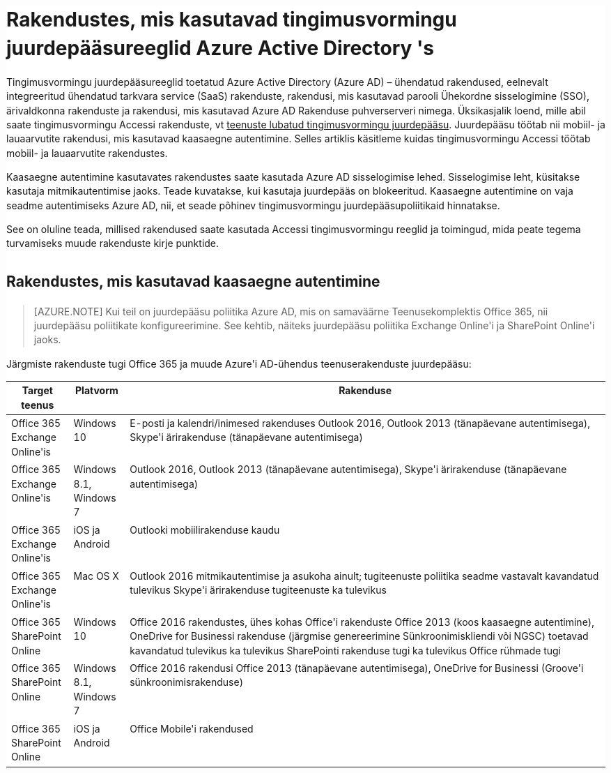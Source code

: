 <properties
    pageTitle="Azure Active Directory access tingimusvormingu reegleid kasutavad rakendused | Microsoft Azure'i"
    description="Tingimusvormingu juurdepääsu kontroll, kontrollib Azure Active Directory eritingimuste, kui ta kontrollib kasutaja ja rakenduse juurdepääsu lubamiseks."
    services="active-directory"
    documentationCenter=""
    authors="markusvi"
    manager="femila"
    editor=""/>

<tags
    ms.service="active-directory"
    ms.devlang="na"
    ms.topic="article"
    ms.tgt_pltfrm="na"
    ms.workload="identity"
    ms.date="10/26/2016"
    ms.author="markvi"/>

# <a name="applications-that-use-conditional-access-rules-in-azure-active-directory"></a>Rakendustes, mis kasutavad tingimusvormingu juurdepääsureeglid Azure Active Directory 's

Tingimusvormingu juurdepääsureeglid toetatud Azure Active Directory (Azure AD) – ühendatud rakendused, eelnevalt integreeritud ühendatud tarkvara service (SaaS) rakenduste, rakendusi, mis kasutavad parooli Ühekordne sisselogimine (SSO), ärivaldkonna rakenduste ja rakendusi, mis kasutavad Azure AD Rakenduse puhverserveri nimega. Üksikasjalik loend, mille abil saate tingimusvormingu Accessi rakenduste, vt [teenuste lubatud tingimusvormingu juurdepääsu](active-directory-conditional-access-technical-reference.md#Services-enabled-with-conditional-access). Juurdepääsu töötab nii mobiil- ja lauaarvutite rakendusi, mis kasutavad kaasaegne autentimine. Selles artiklis käsitleme kuidas tingimusvormingu Accessi töötab mobiil- ja lauaarvutite rakendustes.

Kaasaegne autentimine kasutavates rakendustes saate kasutada Azure AD sisselogimise lehed. Sisselogimise leht, küsitakse kasutaja mitmikautentimise jaoks. Teade kuvatakse, kui kasutaja juurdepääs on blokeeritud. Kaasaegne autentimine on vaja seadme autentimiseks Azure AD, nii, et seade põhinev tingimusvormingu juurdepääsupoliitikaid hinnatakse.

See on oluline teada, millised rakendused saate kasutada Accessi tingimusvormingu reeglid ja toimingud, mida peate tegema turvamiseks muude rakenduste kirje punktide.

## <a name="applications-that-use-modern-authentication"></a>Rakendustes, mis kasutavad kaasaegne autentimine

> [AZURE.NOTE] Kui teil on juurdepääsu poliitika Azure AD, mis on samaväärne Teenusekomplektis Office 365, nii juurdepääsu poliitikate konfigureerimine. See kehtib, näiteks juurdepääsu poliitika Exchange Online'i ja SharePoint Online'i jaoks.

Järgmiste rakenduste tugi Office 365 ja muude Azure'i AD-ühendus teenuserakenduste juurdepääsu:

| Target teenus  | Platvorm  | Rakenduse                                                  |
|--------------|-----------------|----------------------------------------------------------------|
|Office 365 Exchange Online'is | Windows 10|E-posti ja kalendri/inimesed rakenduses Outlook 2016, Outlook 2013 (tänapäevane autentimisega), Skype'i ärirakenduse (tänapäevane autentimisega)|
|Office 365 Exchange Online'is| Windows 8.1, Windows 7 |Outlook 2016, Outlook 2013 (tänapäevane autentimisega), Skype'i ärirakenduse (tänapäevane autentimisega)|
|Office 365 Exchange Online'is|iOS ja Android|  Outlooki mobiilirakenduse kaudu|
|Office 365 Exchange Online'is|Mac OS X| Outlook 2016 mitmikautentimise ja asukoha ainult; tugiteenuste poliitika seadme vastavalt kavandatud tulevikus Skype'i ärirakenduse tugiteenuste ka tulevikus|
|Office 365 SharePoint Online|Windows 10| Office 2016 rakendustes, ühes kohas Office'i rakenduste Office 2013 (koos kaasaegne autentimine), OneDrive for Businessi rakenduse (järgmise genereerimine Sünkroonimiskliendi või NGSC) toetavad kavandatud tulevikus ka tulevikus SharePointi rakenduse tugi ka tulevikus Office rühmade tugi|
|Office 365 SharePoint Online|Windows 8.1, Windows 7|Office 2016 rakendusi Office 2013 (tänapäevane autentimisega), OneDrive for Businessi (Groove'i sünkroonimisrakenduse)|
|Office 365 SharePoint Online|iOS ja Android|  Office Mobile'i rakendused |